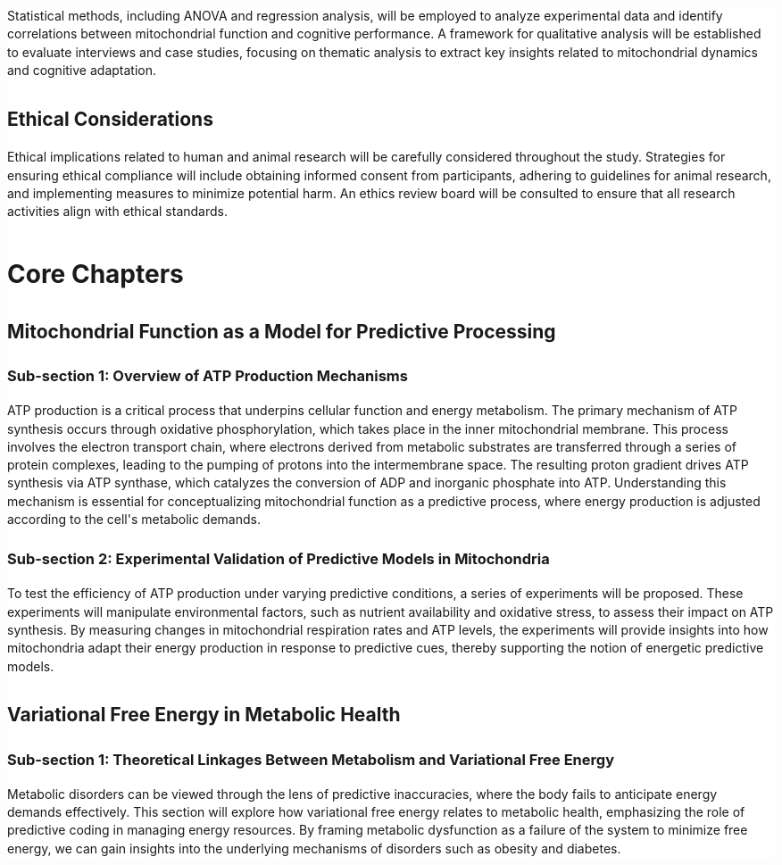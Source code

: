 Statistical methods, including ANOVA and regression analysis, will be employed to analyze experimental data and identify correlations between mitochondrial function and cognitive performance. A framework for qualitative analysis will be established to evaluate interviews and case studies, focusing on thematic analysis to extract key insights related to mitochondrial dynamics and cognitive adaptation.

## Ethical Considerations

Ethical implications related to human and animal research will be carefully considered throughout the study. Strategies for ensuring ethical compliance will include obtaining informed consent from participants, adhering to guidelines for animal research, and implementing measures to minimize potential harm. An ethics review board will be consulted to ensure that all research activities align with ethical standards.

# Core Chapters

## Mitochondrial Function as a Model for Predictive Processing

### Sub-section 1: Overview of ATP Production Mechanisms

ATP production is a critical process that underpins cellular function and energy metabolism. The primary mechanism of ATP synthesis occurs through oxidative phosphorylation, which takes place in the inner mitochondrial membrane. This process involves the electron transport chain, where electrons derived from metabolic substrates are transferred through a series of protein complexes, leading to the pumping of protons into the intermembrane space. The resulting proton gradient drives ATP synthesis via ATP synthase, which catalyzes the conversion of ADP and inorganic phosphate into ATP. Understanding this mechanism is essential for conceptualizing mitochondrial function as a predictive process, where energy production is adjusted according to the cell's metabolic demands.

### Sub-section 2: Experimental Validation of Predictive Models in Mitochondria

To test the efficiency of ATP production under varying predictive conditions, a series of experiments will be proposed. These experiments will manipulate environmental factors, such as nutrient availability and oxidative stress, to assess their impact on ATP synthesis. By measuring changes in mitochondrial respiration rates and ATP levels, the experiments will provide insights into how mitochondria adapt their energy production in response to predictive cues, thereby supporting the notion of energetic predictive models.

## Variational Free Energy in Metabolic Health

### Sub-section 1: Theoretical Linkages Between Metabolism and Variational Free Energy

Metabolic disorders can be viewed through the lens of predictive inaccuracies, where the body fails to anticipate energy demands effectively. This section will explore how variational free energy relates to metabolic health, emphasizing the role of predictive coding in managing energy resources. By framing metabolic dysfunction as a failure of the system to minimize free energy, we can gain insights into the underlying mechanisms of disorders such as obesity and diabetes.
